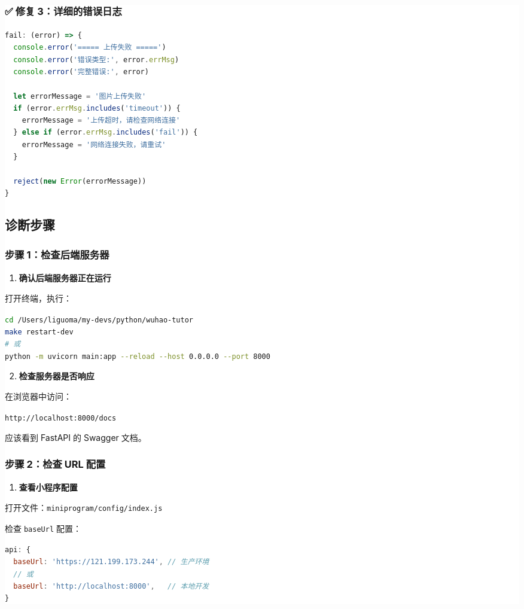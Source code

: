 ### ✅ 修复 3：详细的错误日志

```javascript
fail: (error) => {
  console.error('===== 上传失败 =====')
  console.error('错误类型:', error.errMsg)
  console.error('完整错误:', error)

  let errorMessage = '图片上传失败'
  if (error.errMsg.includes('timeout')) {
    errorMessage = '上传超时，请检查网络连接'
  } else if (error.errMsg.includes('fail')) {
    errorMessage = '网络连接失败，请重试'
  }

  reject(new Error(errorMessage))
}
```

## 诊断步骤

### 步骤 1：检查后端服务器

1. **确认后端服务器正在运行**

打开终端，执行：

```bash
cd /Users/liguoma/my-devs/python/wuhao-tutor
make restart-dev
# 或
python -m uvicorn main:app --reload --host 0.0.0.0 --port 8000
```

2. **检查服务器是否响应**

在浏览器中访问：

```
http://localhost:8000/docs
```

应该看到 FastAPI 的 Swagger 文档。

### 步骤 2：检查 URL 配置

1. **查看小程序配置**

打开文件：`miniprogram/config/index.js`

检查 `baseUrl` 配置：

```javascript
api: {
  baseUrl: 'https://121.199.173.244', // 生产环境
  // 或
  baseUrl: 'http://localhost:8000',   // 本地开发
}
```
